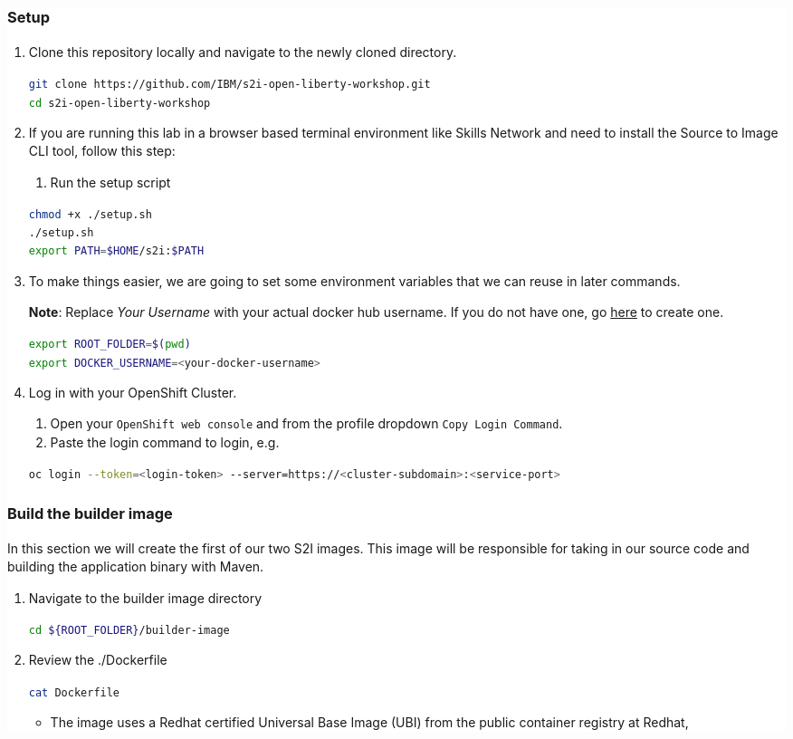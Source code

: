 ### Setup

1. Clone this repository locally and navigate to the newly cloned directory.

    ```bash
    git clone https://github.com/IBM/s2i-open-liberty-workshop.git
    cd s2i-open-liberty-workshop
    ```

1. If you are running this lab in a browser based terminal environment like Skills Network and need to install the Source to Image CLI tool, follow this step:

    1. Run the setup script

    ```bash
    chmod +x ./setup.sh
    ./setup.sh
    export PATH=$HOME/s2i:$PATH
    ```

1. To make things easier, we are going to set some environment variables that we can reuse in later commands.

    **Note**: Replace *Your Username* with your actual docker hub username. If you do not have one, go [here](https://hub.docker.com) to create one.

    ```bash
    export ROOT_FOLDER=$(pwd)
    export DOCKER_USERNAME=<your-docker-username>
    ```

1. Log in with your OpenShift Cluster.

   1. Open your `OpenShift web console` and from the profile dropdown `Copy Login Command`.
   1. Paste the login command to login, e.g.

    ```bash
    oc login --token=<login-token> --server=https://<cluster-subdomain>:<service-port>
    ```

### Build the builder image

In this section we will create the first of our two S2I images. This image will be responsible for taking in our source code and building the application binary with Maven.

1. Navigate to the builder image directory

    ```bash
    cd ${ROOT_FOLDER}/builder-image
    ```

1. Review the ./Dockerfile

    ```bash
    cat Dockerfile
    ```

    * The image uses a Redhat certified Universal Base Image (UBI) from the public container registry at Redhat,
